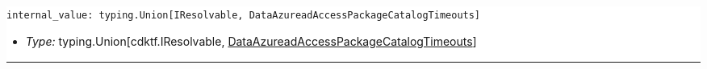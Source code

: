 ```python
internal_value: typing.Union[IResolvable, DataAzureadAccessPackageCatalogTimeouts]
```

- *Type:* typing.Union[cdktf.IResolvable, <a href="#@cdktf/provider-azuread.dataAzureadAccessPackageCatalog.DataAzureadAccessPackageCatalogTimeouts">DataAzureadAccessPackageCatalogTimeouts</a>]

---



